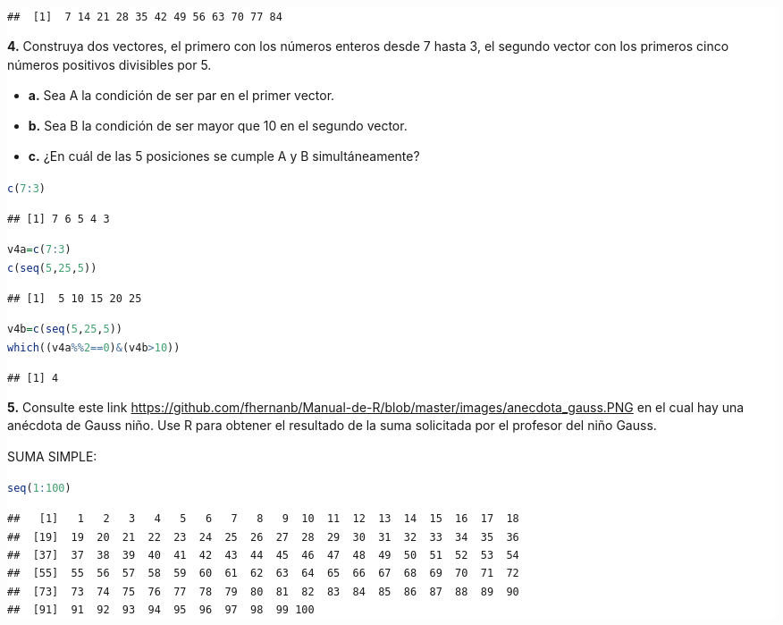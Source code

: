    ##  [1]  7 14 21 28 35 42 49 56 63 70 77 84

**4.** Construya dos vectores, el primero con los números enteros desde
7 hasta 3, el segundo vector con los primeros cinco números positivos
divisibles por 5.

-   **a.** Sea A la condición de ser par en el primer vector.

-   **b.** Sea B la condición de ser mayor que 10 en el segundo vector.

-   **c.** ¿En cuál de las 5 posiciones se cumple A y B simultáneamente?

``` r
c(7:3)
```

    ## [1] 7 6 5 4 3

``` r
v4a=c(7:3)
c(seq(5,25,5))
```

    ## [1]  5 10 15 20 25

``` r
v4b=c(seq(5,25,5))
which((v4a%%2==0)&(v4b>10))
```

    ## [1] 4

**5.** Consulte este link
<https://github.com/fhernanb/Manual-de-R/blob/master/images/anecdota_gauss.PNG>
en el cual hay una anécdota de Gauss niño. Use R para obtener el
resultado de la suma solicitada por el profesor del niño Gauss.

SUMA SIMPLE:

``` r
seq(1:100)
```

    ##   [1]   1   2   3   4   5   6   7   8   9  10  11  12  13  14  15  16  17  18
    ##  [19]  19  20  21  22  23  24  25  26  27  28  29  30  31  32  33  34  35  36
    ##  [37]  37  38  39  40  41  42  43  44  45  46  47  48  49  50  51  52  53  54
    ##  [55]  55  56  57  58  59  60  61  62  63  64  65  66  67  68  69  70  71  72
    ##  [73]  73  74  75  76  77  78  79  80  81  82  83  84  85  86  87  88  89  90
    ##  [91]  91  92  93  94  95  96  97  98  99 100
